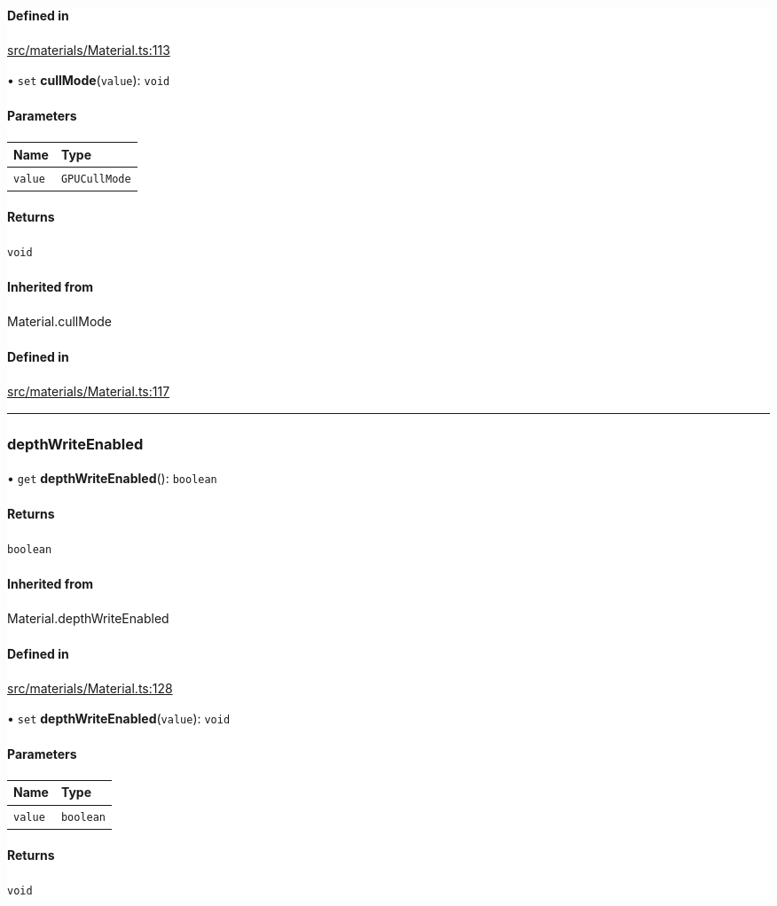 #### Defined in

[src/materials/Material.ts:113](https://github.com/Orillusion/orillusion/blob/main/src/materials/Material.ts#L113)

• `set` **cullMode**(`value`): `void`

#### Parameters

| Name | Type |
| :------ | :------ |
| `value` | `GPUCullMode` |

#### Returns

`void`

#### Inherited from

Material.cullMode

#### Defined in

[src/materials/Material.ts:117](https://github.com/Orillusion/orillusion/blob/main/src/materials/Material.ts#L117)

___

### depthWriteEnabled

• `get` **depthWriteEnabled**(): `boolean`

#### Returns

`boolean`

#### Inherited from

Material.depthWriteEnabled

#### Defined in

[src/materials/Material.ts:128](https://github.com/Orillusion/orillusion/blob/main/src/materials/Material.ts#L128)

• `set` **depthWriteEnabled**(`value`): `void`

#### Parameters

| Name | Type |
| :------ | :------ |
| `value` | `boolean` |

#### Returns

`void`
